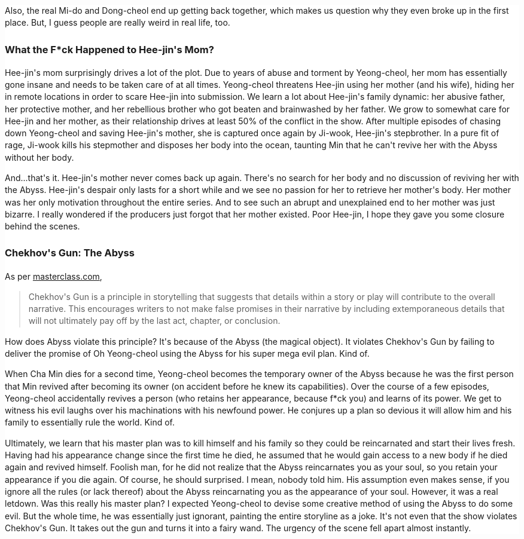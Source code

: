Also, the real Mi-do and Dong-cheol end up getting back together, which makes us question why they even broke up in the first place. But, I guess people are really weird in real life, too. 

### What the F*ck Happened to Hee-jin's Mom?
Hee-jin's mom surprisingly drives a lot of the plot. Due to years of abuse and torment by Yeong-cheol, her mom has essentially gone insane and needs to be taken care of at all times. Yeong-cheol threatens Hee-jin using her mother (and his wife), hiding her in remote locations in order to scare Hee-jin into submission. We learn a lot about Hee-jin's family dynamic: her abusive father, her protective mother, and her rebellious brother who got beaten and brainwashed by her father. We grow to somewhat care for Hee-jin and her mother, as their relationship drives at least 50% of the conflict in the show. After multiple episodes of chasing down Yeong-cheol and saving Hee-jin's mother, she is captured once again by Ji-wook, Hee-jin's stepbrother. In a pure fit of rage, Ji-wook kills his stepmother and disposes her body into the ocean, taunting Min that he can't revive her with the Abyss without her body. 

And...that's it. Hee-jin's mother never comes back up again. There's no search for her body and no discussion of reviving her with the Abyss. Hee-jin's despair only lasts for a short while and we see no passion for her to retrieve her mother's body. Her mother was her only motivation throughout the entire series. And to see such an abrupt and unexplained end to her mother was just bizarre. I really wondered if the producers just forgot that her mother existed. Poor Hee-jin, I hope they gave you some closure behind the scenes. 

### Chekhov's Gun: The Abyss 
As per [masterclass.com](https://www.masterclass.com/articles/writing-101-what-is-chekhovs-gun-learn-how-to-use-chekhovs-gun-in-your-writing), 
> Chekhov's Gun is a principle in storytelling that suggests that details within a story or play will contribute to the overall narrative. This encourages writers to not make false promises in their narrative by including extemporaneous details that will not ultimately pay off by the last act, chapter, or conclusion.

How does Abyss violate this principle? It's because of the Abyss (the magical object). It violates Chekhov's Gun by failing to deliver the promise of Oh Yeong-cheol using the Abyss for his super mega evil plan. Kind of. 

When Cha Min dies for a second time, Yeong-cheol becomes the temporary owner of the Abyss because he was the first person that Min revived after becoming its owner (on accident before he knew its capabilities). Over the course of a few episodes, Yeong-cheol accidentally revives a person (who retains her appearance, because f*ck you) and learns of its power. We get to witness his evil laughs over his machinations with his newfound power. He conjures up a plan so devious it will allow him and his family to essentially rule the world. Kind of. 

Ultimately, we learn that his master plan was to kill himself and his family so they could be reincarnated and start their lives fresh. Having had his appearance change since the first time he died, he assumed that he would gain access to a new body if he died again and revived himself. Foolish man, for he did not realize that the Abyss reincarnates you as your soul, so you retain your appearance if you die again. Of course, he should surprised. I mean, nobody told him. His assumption even makes sense, if you ignore all the rules (or lack thereof) about the Abyss reincarnating you as the appearance of your soul. However, it was a real letdown. Was this really his master plan? I expected Yeong-cheol to devise some creative method of using the Abyss to do some evil. But the whole time, he was essentially just ignorant, painting the entire storyline as a joke. It's not even that the show violates Chekhov's Gun. It takes out the gun and turns it into a fairy wand. The urgency of the scene fell apart almost instantly. 
